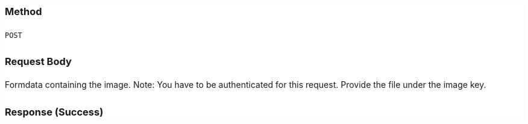 ### **Method**  
`POST`

### **Request Body**
Formdata containing the image. Note: You have to be authenticated for this request.
Provide the file under the image key.


### **Response (Success)**
